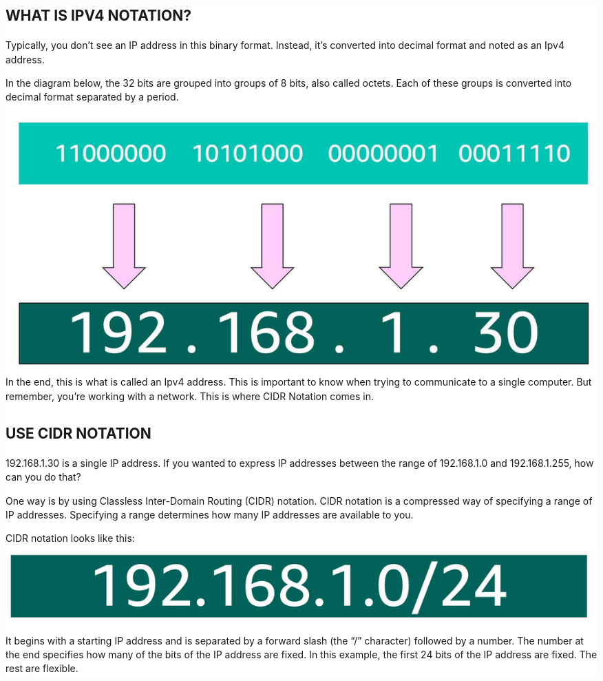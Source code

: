 ## WHAT IS IPV4 NOTATION?
Typically, you don’t see an IP address in this binary format. Instead, it’s converted into decimal format and noted as an Ipv4 address. 

In the diagram below, the 32 bits are grouped into groups of 8 bits, also called octets. Each of these groups is converted into decimal format separated by a period. 

![ipv4](/images/ipv4.png)
<br>
In the end, this is what is called an Ipv4 address. This is important to know when trying to communicate to a single computer. But remember, you’re working with a network. This is where CIDR Notation comes in.

## USE CIDR NOTATION

192.168.1.30 is a single IP address. If you wanted to express IP addresses between the range of 192.168.1.0 and 192.168.1.255, how can you do that? 

One way is by using Classless Inter-Domain Routing (CIDR) notation. CIDR notation is a compressed way of specifying a range of IP addresses. Specifying a range determines how many IP addresses are available to you. 

CIDR notation looks like this: 
![cidr](/images/cidr.png)
<br>
It begins with a starting IP address and is separated by a forward slash (the “/” character) followed by a number. The number at the end specifies how many of the bits of the IP address are fixed. In this example, the first 24 bits of the IP address are fixed. The rest are flexible. 